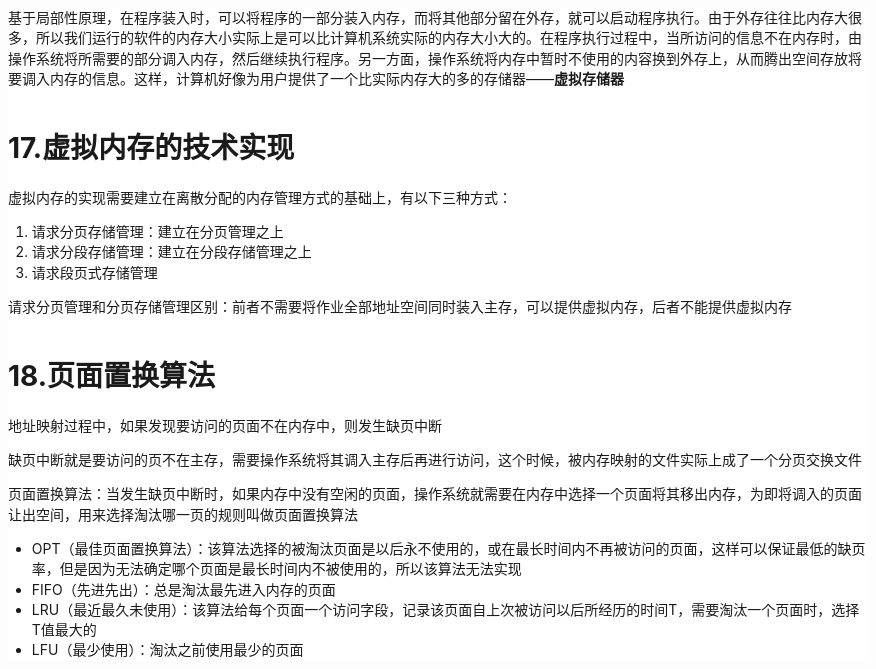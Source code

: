 基于局部性原理，在程序装入时，可以将程序的一部分装入内存，而将其他部分留在外存，就可以启动程序执行。由于外存往往比内存大很多，所以我们运行的软件的内存大小实际上是可以比计算机系统实际的内存大小大的。在程序执行过程中，当所访问的信息不在内存时，由操作系统将所需要的部分调入内存，然后继续执行程序。另一方面，操作系统将内存中暂时不使用的内容换到外存上，从而腾出空间存放将要调入内存的信息。这样，计算机好像为用户提供了一个比实际内存大的多的存储器——**虚拟存储器**

# 17.虚拟内存的技术实现

虚拟内存的实现需要建立在离散分配的内存管理方式的基础上，有以下三种方式：

1. 请求分页存储管理：建立在分页管理之上
2. 请求分段存储管理：建立在分段存储管理之上
3. 请求段页式存储管理

请求分页管理和分页存储管理区别：前者不需要将作业全部地址空间同时装入主存，可以提供虚拟内存，后者不能提供虚拟内存

# 18.页面置换算法

地址映射过程中，如果发现要访问的页面不在内存中，则发生缺页中断

缺页中断就是要访问的页不在主存，需要操作系统将其调入主存后再进行访问，这个时候，被内存映射的文件实际上成了一个分页交换文件

页面置换算法：当发生缺页中断时，如果内存中没有空闲的页面，操作系统就需要在内存中选择一个页面将其移出内存，为即将调入的页面让出空间，用来选择淘汰哪一页的规则叫做页面置换算法

- OPT（最佳页面置换算法）：该算法选择的被淘汰页面是以后永不使用的，或在最长时间内不再被访问的页面，这样可以保证最低的缺页率，但是因为无法确定哪个页面是最长时间内不被使用的，所以该算法无法实现
- FIFO（先进先出）：总是淘汰最先进入内存的页面
- LRU（最近最久未使用）：该算法给每个页面一个访问字段，记录该页面自上次被访问以后所经历的时间T，需要淘汰一个页面时，选择T值最大的
- LFU（最少使用）：淘汰之前使用最少的页面























